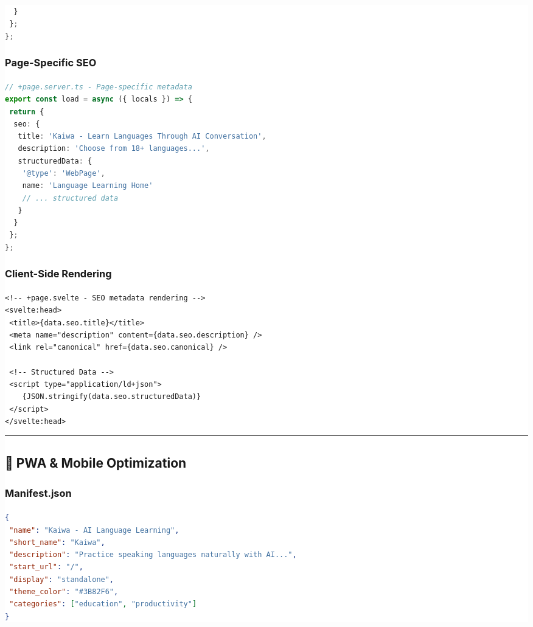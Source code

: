 ```typescript
  }
 };
};
```

### **Page-Specific SEO**

```typescript
// +page.server.ts - Page-specific metadata
export const load = async ({ locals }) => {
 return {
  seo: {
   title: 'Kaiwa - Learn Languages Through AI Conversation',
   description: 'Choose from 18+ languages...',
   structuredData: {
    '@type': 'WebPage',
    name: 'Language Learning Home'
    // ... structured data
   }
  }
 };
};
```

### **Client-Side Rendering**

```svelte
<!-- +page.svelte - SEO metadata rendering -->
<svelte:head>
 <title>{data.seo.title}</title>
 <meta name="description" content={data.seo.description} />
 <link rel="canonical" href={data.seo.canonical} />

 <!-- Structured Data -->
 <script type="application/ld+json">
    {JSON.stringify(data.seo.structuredData)}
 </script>
</svelte:head>
```

---

## 📱 **PWA & Mobile Optimization**

### **Manifest.json**

```json
{
 "name": "Kaiwa - AI Language Learning",
 "short_name": "Kaiwa",
 "description": "Practice speaking languages naturally with AI...",
 "start_url": "/",
 "display": "standalone",
 "theme_color": "#3B82F6",
 "categories": ["education", "productivity"]
}
```
